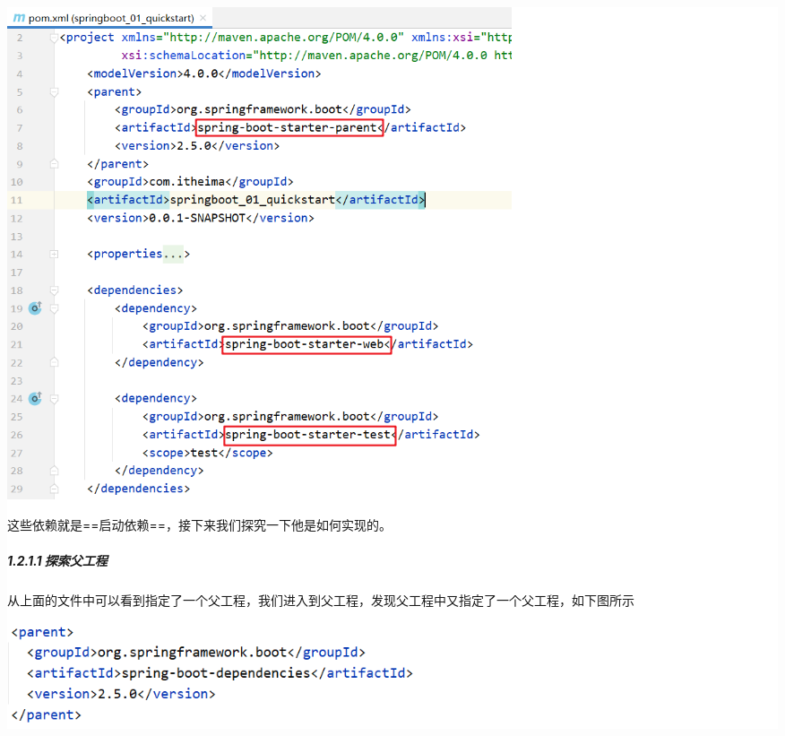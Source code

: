 <img src="assets/image-20210918220338109.png" alt="image-20210918220338109" style="zoom:70%;" />

这些依赖就是==启动依赖==，接下来我们探究一下他是如何实现的。

##### 1.2.1.1  探索父工程

从上面的文件中可以看到指定了一个父工程，我们进入到父工程，发现父工程中又指定了一个父工程，如下图所示

<img src="assets/image-20210918220855024.png" alt="image-20210918220855024" style="zoom:80%;" />
